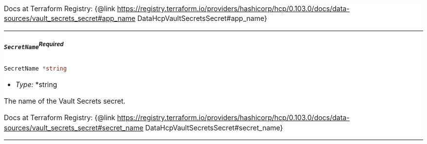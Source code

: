 Docs at Terraform Registry: {@link https://registry.terraform.io/providers/hashicorp/hcp/0.103.0/docs/data-sources/vault_secrets_secret#app_name DataHcpVaultSecretsSecret#app_name}

---

##### `SecretName`<sup>Required</sup> <a name="SecretName" id="@cdktf/provider-hcp.dataHcpVaultSecretsSecret.DataHcpVaultSecretsSecretConfig.property.secretName"></a>

```go
SecretName *string
```

- *Type:* *string

The name of the Vault Secrets secret.

Docs at Terraform Registry: {@link https://registry.terraform.io/providers/hashicorp/hcp/0.103.0/docs/data-sources/vault_secrets_secret#secret_name DataHcpVaultSecretsSecret#secret_name}

---




